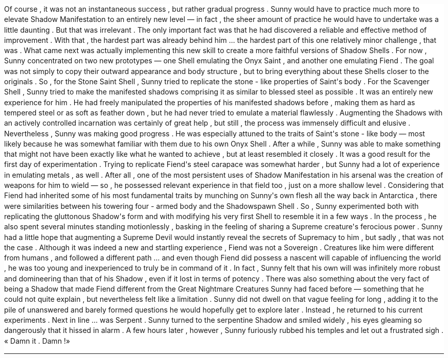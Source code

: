 Of course , it was not an instantaneous success , but rather gradual progress . Sunny would have to practice much more to elevate Shadow Manifestation to an entirely new level — in fact , the sheer amount of practice he would have to undertake was a little daunting . But that was irrelevant . The only important fact was that he had discovered a reliable and effective method of improvement .
With that , the hardest part was already behind him … the hardest part of this one relatively minor challenge , that was .
What came next was actually implementing this new skill to create a more faithful versions of Shadow Shells . For now , Sunny concentrated on two new prototypes — one Shell emulating the Onyx Saint , and another one emulating Fiend . The goal was not simply to copy their outward appearance and body structure , but to bring everything about these Shells closer to the originals .
So , for the Stone Saint Shell , Sunny tried to replicate the stone - like properties of Saint's body . For the Scavenger Shell , Sunny tried to make the manifested shadows comprising it as similar to blessed steel as possible .
It was an entirely new experience for him . He had freely manipulated the properties of his manifested shadows before , making them as hard as tempered steel or as soft as feather down , but he had never tried to emulate a material flawlessly . Augmenting the Shadows with an actively controlled incarnation was certainly of great help , but still , the process was immensely difficult and elusive .
Nevertheless , Sunny was making good progress . He was especially attuned to the traits of Saint's stone - like body — most likely because he was somewhat familiar with them due to his own Onyx Shell . After a while , Sunny was able to make something that might not have been exactly like what he wanted to achieve , but at least resembled it closely .
It was a good result for the first day of experimentation .
Trying to replicate Fiend's steel carapace was somewhat harder , but Sunny had a lot of experience in emulating metals , as well . After all , one of the most persistent uses of Shadow Manifestation in his arsenal was the creation of weapons for him to wield — so , he possessed relevant experience in that field too , just on a more shallow level .
Considering that Fiend had inherited some of his most fundamental traits by munching on Sunny's own flesh all the way back in Antarctica , there were similarities between his towering four - armed body and the Shadowspawn Shell . So , Sunny experimented both with replicating the gluttonous Shadow's form and with modifying his very first Shell to resemble it in a few ways .
In the process , he also spent several minutes standing motionlessly , basking in the feeling of sharing a Supreme creature's ferocious power .
Sunny had a little hope that augmenting a Supreme Devil would instantly reveal the secrets of Supremacy to him , but sadly , that was not the case . Although it was indeed a new and startling experience , Fiend was not a Sovereign .
Creatures like him were different from humans , and followed a different path … and even though Fiend did possess a nascent will capable of influencing the world , he was too young and inexperienced to truly be in command of it . In fact , Sunny felt that his own will was infinitely more robust and domineering than that of his Shadow , even if it lost in terms of potency .
There was also something about the very fact of being a Shadow that made Fiend different from the Great Nightmare Creatures Sunny had faced before — something that he could not quite explain , but nevertheless felt like a limitation .
Sunny did not dwell on that vague feeling for long , adding it to the pile of unanswered and barely formed questions he would hopefully get to explore later . Instead , he returned to his current experiments .
Next in line … was Serpent .
Sunny turned to the serpentine Shadow and smiled widely , his eyes gleaming so dangerously that it hissed in alarm .
A few hours later , however , Sunny furiously rubbed his temples and let out a frustrated sigh .
« Damn it . Damn !»

---

